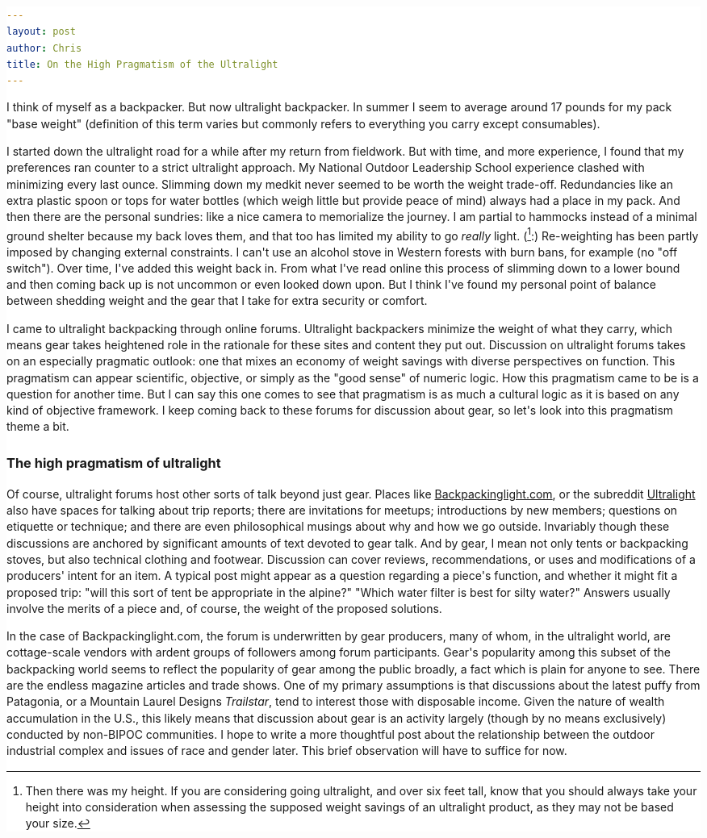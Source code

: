 ```yaml
---
layout: post
author: Chris
title: On the High Pragmatism of the Ultralight
---
```


I think of myself as a backpacker.  But now ultralight backpacker.  In summer I seem to average around 17 pounds for my pack "base weight" (definition of this term varies but commonly refers to everything you carry except consumables).  

I started down the ultralight road for a while after my return from fieldwork.  But with time, and more experience, I found that my preferences ran counter to a strict ultralight approach.  My National Outdoor Leadership School experience clashed with minimizing every last ounce.  Slimming down my medkit never seemed to be worth the weight trade-off.  Redundancies like an extra plastic spoon or tops for water bottles (which weigh little but provide peace of mind) always had a place in my pack.   And then there are the personal sundries: like a nice camera to memorialize the journey.  I am partial to hammocks instead of a minimal ground shelter because my back loves them, and that too has limited my ability to go *really* light.  ([^1]:)  Re-weighting has been partly imposed by changing external constraints.  I can't use an alcohol stove in Western forests with burn bans, for example (no "off switch").  Over time, I've added this weight back in.  From what I've read online this process of slimming down to a lower bound and then coming back up is not uncommon or even looked down upon.  But I think I've found my personal point of balance between shedding weight and the gear that I take for extra security or comfort.  

I came to ultralight backpacking through online forums.  Ultralight backpackers minimize the weight of what they carry, which means gear takes heightened role in the rationale for these sites and content they put out.  Discussion on ultralight forums takes on an especially pragmatic outlook: one that mixes an economy of weight savings with diverse perspectives on function.  This pragmatism can appear scientific, objective, or simply as the "good sense" of numeric logic.  How this pragmatism came to be is a question for another time.  But I can say this one comes to see that pragmatism is as much a cultural logic as it is based on any kind of objective framework.  I keep coming back to these forums for discussion about gear, so let's look into this pragmatism theme a bit.

### The high pragmatism of ultralight

Of course, ultralight forums host other sorts of talk beyond just gear.  Places like [Backpackinglight.com](https://backpackinglight.com), or the subreddit [Ultralight](https://reddit.com/r/ultralight) also have spaces for talking about trip reports; there are invitations for meetups; introductions by new members; questions on etiquette or technique; and there are even philosophical musings about why and how we go outside.  Invariably though these discussions are anchored by significant amounts of text devoted to gear talk.  And by gear, I mean not only tents or backpacking stoves, but also technical clothing and footwear.   Discussion can cover reviews, recommendations, or uses and modifications of a producers' intent for an item.  A typical post might appear as a question regarding a piece's function, and whether it might fit a proposed trip: "will this sort of tent be appropriate in the alpine?"  "Which water filter is best for silty water?"  Answers usually involve the merits of a piece and, of course, the weight of the proposed solutions.

In the case of Backpackinglight.com, the forum is underwritten by gear producers, many of whom, in the ultralight world, are cottage-scale vendors with ardent groups of followers among forum participants.  Gear's popularity among this subset of the backpacking world seems to reflect the popularity of gear among the public broadly, a fact which is plain for anyone to see.  There are the endless magazine articles and trade shows.  One of my primary assumptions is that discussions about the latest puffy from Patagonia, or a Mountain Laurel Designs *Trailstar*, tend to interest those with disposable income.  Given the nature of wealth accumulation in the U.S., this likely means that discussion about gear is an activity largely (though by no means exclusively) conducted by non-BIPOC communities.  I hope to write a more thoughtful post about the relationship between the outdoor industrial complex and issues of race and gender later. This brief observation will have to suffice for now.


[^1]: Then there was my height.  If you are considering going ultralight, and over six feet tall, know that you should always take your height into consideration when assessing the supposed weight savings of an ultralight product, as they may not be based your size.
[^2]: It is very interesting to think about how these cultural dynamics interact with neoliberal institutions and production, though for reasons of space this exploration will have to wait for a different post.